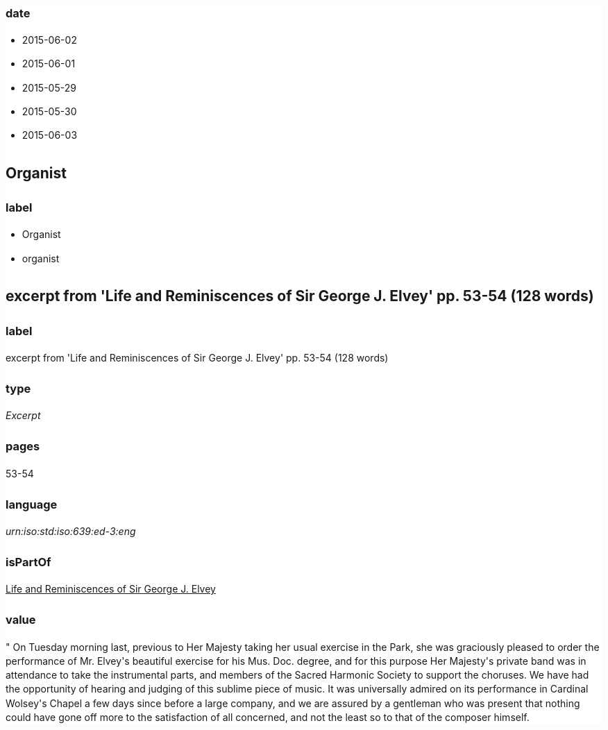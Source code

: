 ### date

 - 2015-06-02

 - 2015-06-01

 - 2015-05-29

 - 2015-05-30

 - 2015-06-03

## Organist

### label

 - Organist

 - organist

## excerpt from 'Life and Reminiscences of Sir George J. Elvey' pp. 53-54 (128 words)

### label


excerpt from 'Life and Reminiscences of Sir George J. Elvey' pp. 53-54 (128 words)

### type


*Excerpt*

### pages


53-54

### language


*urn:iso:std:iso:639:ed-3:eng*

### isPartOf


[Life and Reminiscences of Sir George J. Elvey](#Life-and-Reminiscences-of-Sir-George-J.-Elvey)

### value


<p>" On Tuesday morning last, previous to Her Majesty taking her usual exercise in the Park, she was graciously pleased to order the performance of Mr. Elvey's beautiful exercise for his Mus. Doc. degree, and for this purpose Her Majesty's private band was in attendance to take the instrumental parts, and members of the Sacred Harmonic Society to support the choruses. We have had the opportunity of hearing and judging of this sublime piece of music. It was universally admired on its performance in Cardinal Wolsey's Chapel a few days since before a large company, and we are assured by a gentleman who was present that nothing could have gone off more to the satisfaction of all concerned, and not the least so to that of the composer himself.</p>
